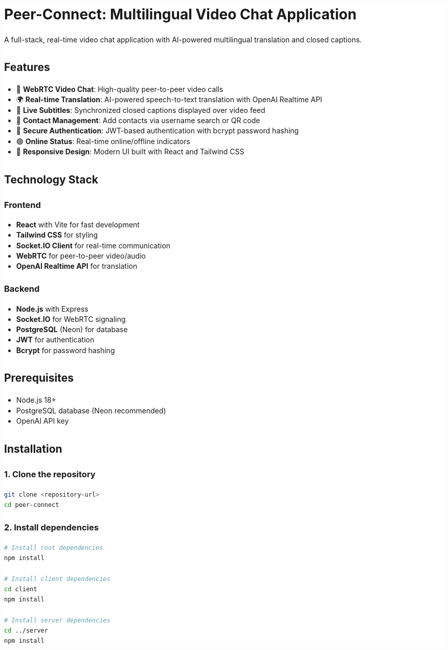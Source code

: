 # Peer-Connect: Multilingual Video Chat Application

A full-stack, real-time video chat application with AI-powered multilingual translation and closed captions.

## Features

- 🎥 **WebRTC Video Chat**: High-quality peer-to-peer video calls
- 🌍 **Real-time Translation**: AI-powered speech-to-text translation with OpenAI Realtime API
- 📝 **Live Subtitles**: Synchronized closed captions displayed over video feed
- 👥 **Contact Management**: Add contacts via username search or QR code
- 🔐 **Secure Authentication**: JWT-based authentication with bcrypt password hashing
- 🟢 **Online Status**: Real-time online/offline indicators
- 📱 **Responsive Design**: Modern UI built with React and Tailwind CSS

## Technology Stack

### Frontend
- **React** with Vite for fast development
- **Tailwind CSS** for styling
- **Socket.IO Client** for real-time communication
- **WebRTC** for peer-to-peer video/audio
- **OpenAI Realtime API** for translation

### Backend
- **Node.js** with Express
- **Socket.IO** for WebRTC signaling
- **PostgreSQL** (Neon) for database
- **JWT** for authentication
- **Bcrypt** for password hashing

## Prerequisites

- Node.js 18+ 
- PostgreSQL database (Neon recommended)
- OpenAI API key

## Installation

### 1. Clone the repository

```bash
git clone <repository-url>
cd peer-connect
```

### 2. Install dependencies

```bash
# Install root dependencies
npm install

# Install client dependencies
cd client
npm install

# Install server dependencies
cd ../server
npm install
```
